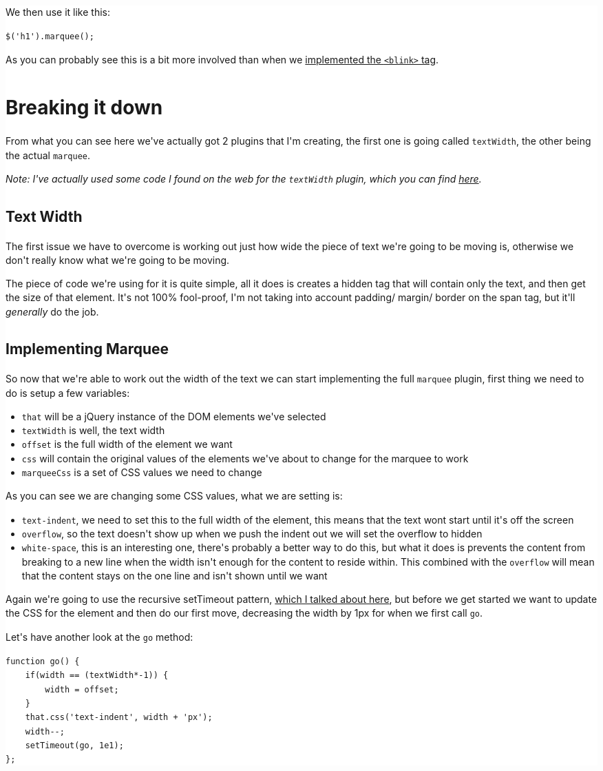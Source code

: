 We then use it like this:

    $('h1').marquee();

As you can probably see this is a bit more involved than when we [implemented the `<blink>` tag][3].

# Breaking it down

From what you can see here we've actually got 2 plugins that I'm creating, the first one is going called `textWidth`, the other being the actual `marquee`.

*Note: I've actually used some code I found on the web for the `textWidth` plugin, which you can find [here][4].*

## Text Width

The first issue we have to overcome is working out just how wide the piece of text we're going to be moving is, otherwise we don't really know what we're going to be moving.

The piece of code we're using for it is quite simple, all it does is creates a hidden tag that will contain only the text, and then get the size of that element. It's not 100% fool-proof, I'm not taking into account padding/ margin/ border on the span tag, but it'll *generally* do the job.

## Implementing Marquee

So now that we're able to work out the width of the text we can start implementing the full `marquee` plugin, first thing we need to do is setup a few variables:

* `that` will be a jQuery instance of the DOM elements we've selected
* `textWidth` is well, the text width
* `offset` is the full width of the element we want
* `css` will contain the original values of the elements we've about to change for the marquee to work
* `marqueeCss` is a set of CSS values we need to change

As you can see we are changing some CSS values, what we are setting is:

* `text-indent`, we need to set this to the full width of the element, this means that the text wont start until it's off the screen
* `overflow`, so the text doesn't show up when we push the indent out we will set the overflow to hidden
* `white-space`, this is an interesting one, there's probably a better way to do this, but what it does is prevents the content from breaking to a new line when the width isn't enough for the content to reside within. This combined with the `overflow` will mean that the content stays on the one line and isn't shown until we want

Again we're going to use the recursive setTimeout pattern, [which I talked about here][5], but before we get started we want to update the CSS for the element and then do our first move, decreasing the width by 1px for when we first call `go`.

Let's have another look at the `go` method:

    function go() {
        if(width == (textWidth*-1)) {
            width = offset;
        }
        that.css('text-indent', width + 'px');
        width--;
        setTimeout(go, 1e1);
    };


  [1]: http://en.wikipedia.org/wiki/Marquee_element
  [2]: http://jquery.com
  [3]: https://www.aaron-powell.com/doing-it-wrong/blink
  [4]: http://stackoverflow.com/questions/1582534/calculating-text-width-with-jquery/3925757#3925757
  [5]: https://www.aaron-powell.com/doing-it-wrong/blink
  [6]: https://gist.github.com/820404
  [7]: http://jsfiddle.net/slace/88YLG/